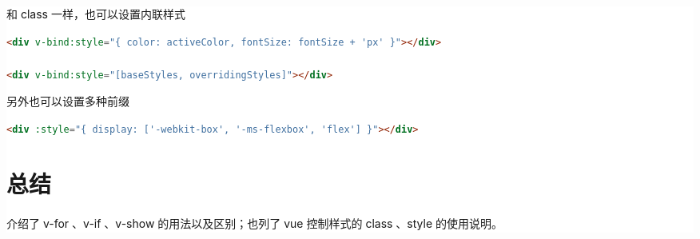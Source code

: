和 class 一样，也可以设置内联样式

```html
<div v-bind:style="{ color: activeColor, fontSize: fontSize + 'px' }"></div>

<div v-bind:style="[baseStyles, overridingStyles]"></div>
```

另外也可以设置多种前缀

```html
<div :style="{ display: ['-webkit-box', '-ms-flexbox', 'flex'] }"></div>
```

# 总结

介绍了 v-for 、v-if 、v-show 的用法以及区别；也列了 vue 控制样式的 class 、style 的使用说明。
